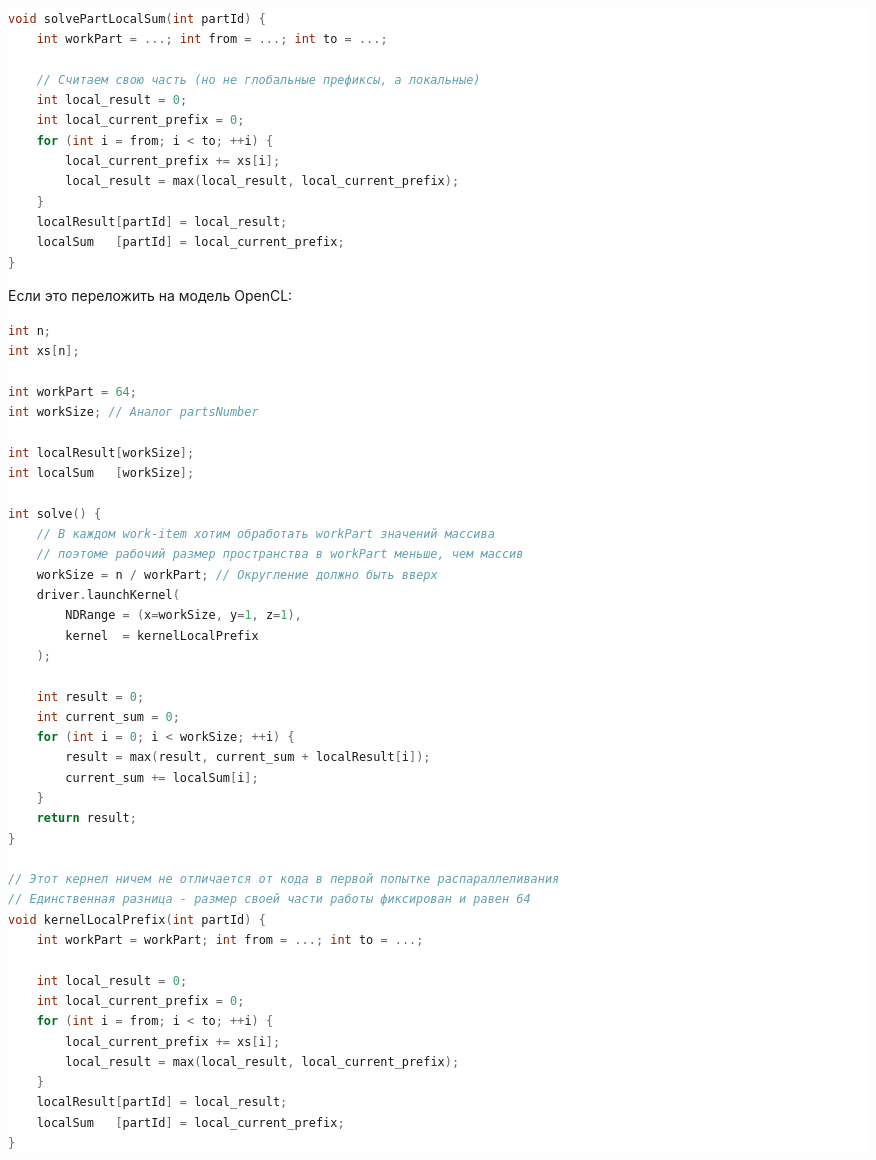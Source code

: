 ```cpp
void solvePartLocalSum(int partId) {
    int workPart = ...; int from = ...; int to = ...;

    // Считаем свою часть (но не глобальные префиксы, а локальные)
    int local_result = 0;
    int local_current_prefix = 0;
    for (int i = from; i < to; ++i) {
        local_current_prefix += xs[i];
        local_result = max(local_result, local_current_prefix);
    }
    localResult[partId] = local_result;
    localSum   [partId] = local_current_prefix;
}
```

Если это переложить на модель OpenCL:

```cpp
int n;
int xs[n];

int workPart = 64;
int workSize; // Аналог partsNumber

int localResult[workSize];
int localSum   [workSize];

int solve() {
    // В каждом work-item хотим обработать workPart значений массива
    // поэтоме рабочий размер пространства в workPart меньше, чем массив
    workSize = n / workPart; // Округление должно быть вверх
    driver.launchKernel(
        NDRange = (x=workSize, y=1, z=1),
        kernel  = kernelLocalPrefix
    );

    int result = 0;
    int current_sum = 0;
    for (int i = 0; i < workSize; ++i) {
        result = max(result, current_sum + localResult[i]);
        current_sum += localSum[i];
    }
    return result;
}

// Этот кернел ничем не отличается от кода в первой попытке распараллеливания
// Единственная разница - размер своей части работы фиксирован и равен 64
void kernelLocalPrefix(int partId) {
    int workPart = workPart; int from = ...; int to = ...;

    int local_result = 0;
    int local_current_prefix = 0;
    for (int i = from; i < to; ++i) {
        local_current_prefix += xs[i];
        local_result = max(local_result, local_current_prefix);
    }
    localResult[partId] = local_result;
    localSum   [partId] = local_current_prefix;
}
```
